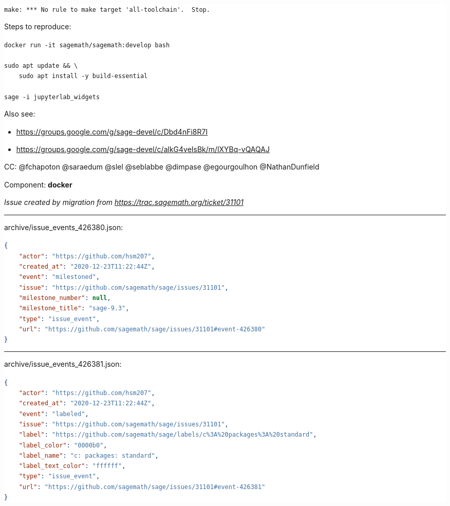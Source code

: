 ```
make: *** No rule to make target 'all-toolchain'.  Stop.
```


Steps to reproduce:


```
docker run -it sagemath/sagemath:develop bash

sudo apt update && \
    sudo apt install -y build-essential

sage -i jupyterlab_widgets
```

Also see:
- https://groups.google.com/g/sage-devel/c/Dbd4nFi8R7I

- https://groups.google.com/g/sage-devel/c/alkG4veIsBk/m/lXYBq-vQAQAJ


CC:  @fchapoton @saraedum @slel @seblabbe @dimpase @egourgoulhon @NathanDunfield

Component: **docker**

_Issue created by migration from https://trac.sagemath.org/ticket/31101_





---

archive/issue_events_426380.json:
```json
{
    "actor": "https://github.com/hsm207",
    "created_at": "2020-12-23T11:22:44Z",
    "event": "milestoned",
    "issue": "https://github.com/sagemath/sage/issues/31101",
    "milestone_number": null,
    "milestone_title": "sage-9.3",
    "type": "issue_event",
    "url": "https://github.com/sagemath/sage/issues/31101#event-426380"
}
```



---

archive/issue_events_426381.json:
```json
{
    "actor": "https://github.com/hsm207",
    "created_at": "2020-12-23T11:22:44Z",
    "event": "labeled",
    "issue": "https://github.com/sagemath/sage/issues/31101",
    "label": "https://github.com/sagemath/sage/labels/c%3A%20packages%3A%20standard",
    "label_color": "0000b0",
    "label_name": "c: packages: standard",
    "label_text_color": "ffffff",
    "type": "issue_event",
    "url": "https://github.com/sagemath/sage/issues/31101#event-426381"
}
```
